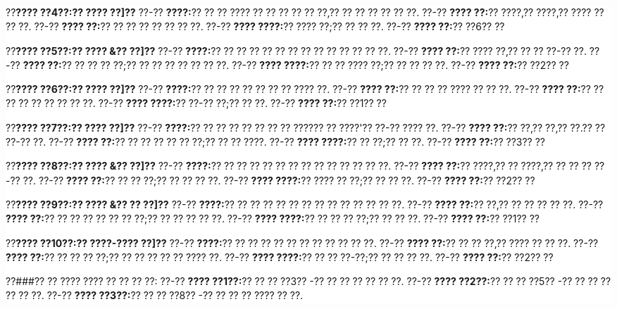 ??**???? ??4??:?? ???? ??]??**
??-?? **????:**?? ?? ?? ???? ?? ?? ?? ?? ?? ??,?? ?? ?? ?? ?? ?? ??.
??-?? **???? ??:**?? ????,?? ????,?? ???? ?? ?? ??.
??-?? **???? ??:**?? ?? ?? ?? ?? ?? ?? ??.
??-?? **???? ????:**?? ???? ??;?? ?? ?? ??.
??-?? **???? ??:**?? ??6?? ??

??**???? ??5??:?? ???? &?? ??]??**
??-?? **????:**?? ?? ?? ?? ?? ?? ?? ?? ?? ?? ?? ?? ?? ??.
??-?? **???? ??:**?? ???? ??,?? ?? ?? ??-?? ??.
??-?? **???? ??:**?? ?? ?? ?? ??;?? ?? ?? ?? ?? ?? ?? ??.
??-?? **???? ????:**?? ?? ?? ???? ??;?? ?? ?? ?? ??.
??-?? **???? ??:**?? ??2?? ??

??**???? ??6??:?? ???? ??]??**
??-?? **????:**?? ?? ?? ?? ?? ?? ?? ?? ???? ??.
??-?? **???? ??:**?? ?? ?? ?? ???? ?? ?? ??.
??-?? **???? ??:**?? ?? ?? ?? ?? ?? ?? ?? ??.
??-?? **???? ????:**?? ??-?? ??;?? ?? ??.
??-?? **???? ??:**?? ??1?? ??

??**???? ??7??:?? ???? ??]??**
??-?? **????:**?? ?? ?? ?? ?? ?? ?? ?? ?????? ?? ????'?? ??-?? ???? ??.
??-?? **???? ??:**?? ??,?? ??,?? ??.?? ?? ??-?? ??.
??-?? **???? ??:**?? ?? ?? ?? ?? ?? ??;?? ?? ?? ????.
??-?? **???? ????:**?? ?? ??;?? ?? ??.
??-?? **???? ??:**?? ??3?? ??

??**???? ??8??:?? ???? &?? ??]??**
??-?? **????:**?? ?? ?? ?? ?? ?? ?? ?? ?? ?? ?? ?? ?? ??.
??-?? **???? ??:**?? ????,?? ?? ????,?? ?? ?? ?? ??-?? ??.
??-?? **???? ??:**?? ?? ?? ??;?? ?? ?? ?? ??.
??-?? **???? ????:**?? ???? ?? ??;?? ?? ?? ??.
??-?? **???? ??:**?? ??2?? ??

??**???? ??9??:?? ???? &?? ?? ??]??**
??-?? **????:**?? ?? ?? ?? ?? ?? ?? ?? ?? ?? ?? ?? ?? ??.
??-?? **???? ??:**?? ??,?? ?? ?? ?? ?? ??.
??-?? **???? ??:**?? ?? ?? ?? ?? ?? ?? ??;?? ?? ?? ?? ?? ??.
??-?? **???? ????:**?? ?? ?? ?? ??;?? ?? ?? ??.
??-?? **???? ??:**?? ??1?? ??

??**???? ??10??:?? ????-???? ??]??**
??-?? **????:**?? ?? ?? ?? ?? ?? ?? ?? ?? ?? ?? ??.
??-?? **???? ??:**?? ?? ?? ??,?? ???? ?? ?? ??.
??-?? **???? ??:**?? ?? ?? ?? ??;?? ?? ?? ?? ?? ?? ???? ??.
??-?? **???? ????:**?? ?? ?? ??-??;?? ?? ?? ?? ??.
??-?? **???? ??:**?? ??2?? ??

??###?? ?? ????
???? ?? ?? ?? ??:
??-?? **???? ??1??:**?? ?? ?? ??3?? -?? ?? ?? ?? ?? ?? ??.
??-?? **???? ??2??:**?? ?? ?? ??5?? -?? ?? ?? ?? ?? ?? ??.
??-?? **???? ??3??:**?? ?? ?? ??8?? -?? ?? ?? ?? ???? ?? ??.
